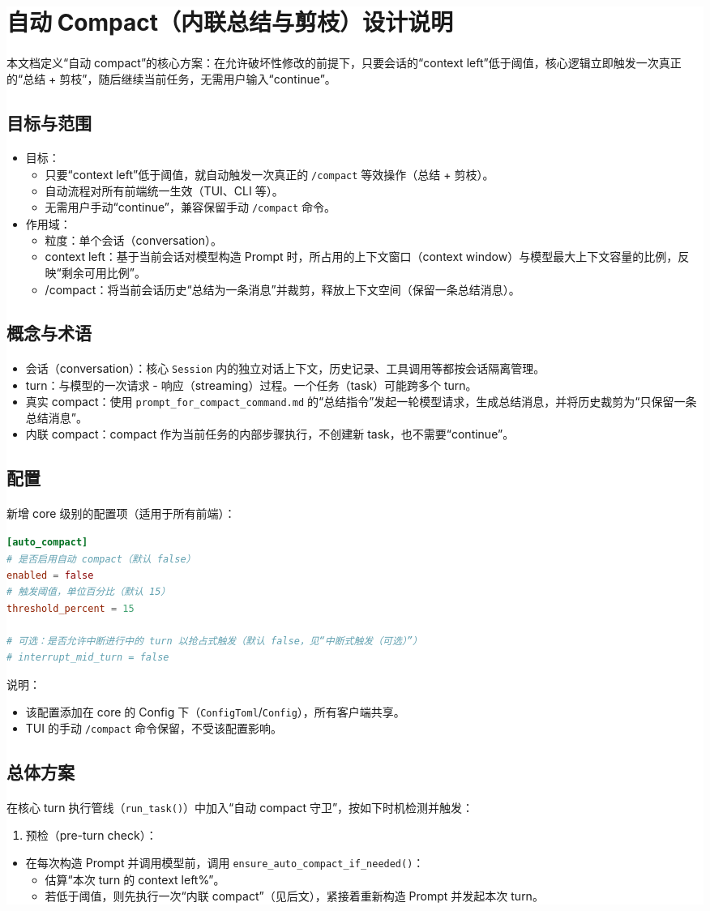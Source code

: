 # 自动 Compact（内联总结与剪枝）设计说明

本文档定义“自动 compact”的核心方案：在允许破坏性修改的前提下，只要会话的“context left”低于阈值，核心逻辑立即触发一次真正的“总结 + 剪枝”，随后继续当前任务，无需用户输入“continue”。

## 目标与范围

- 目标：
  - 只要“context left”低于阈值，就自动触发一次真正的 `/compact` 等效操作（总结 + 剪枝）。
  - 自动流程对所有前端统一生效（TUI、CLI 等）。
  - 无需用户手动“continue”，兼容保留手动 `/compact` 命令。
- 作用域：
  - 粒度：单个会话（conversation）。
  - context left：基于当前会话对模型构造 Prompt 时，所占用的上下文窗口（context window）与模型最大上下文容量的比例，反映“剩余可用比例”。
  - /compact：将当前会话历史“总结为一条消息”并裁剪，释放上下文空间（保留一条总结消息）。

## 概念与术语

- 会话（conversation）：核心 `Session` 内的独立对话上下文，历史记录、工具调用等都按会话隔离管理。
- turn：与模型的一次请求 - 响应（streaming）过程。一个任务（task）可能跨多个 turn。
- 真实 compact：使用 `prompt_for_compact_command.md` 的“总结指令”发起一轮模型请求，生成总结消息，并将历史裁剪为“只保留一条总结消息”。
- 内联 compact：compact 作为当前任务的内部步骤执行，不创建新 task，也不需要“continue”。

## 配置

新增 core 级别的配置项（适用于所有前端）：

```toml
[auto_compact]
# 是否启用自动 compact（默认 false）
enabled = false
# 触发阈值，单位百分比（默认 15）
threshold_percent = 15

# 可选：是否允许中断进行中的 turn 以抢占式触发（默认 false，见“中断式触发（可选）”）
# interrupt_mid_turn = false
```

说明：
- 该配置添加在 core 的 Config 下（`ConfigToml`/`Config`），所有客户端共享。
- TUI 的手动 `/compact` 命令保留，不受该配置影响。

## 总体方案

在核心 turn 执行管线（`run_task()`）中加入“自动 compact 守卫”，按如下时机检测并触发：

1) 预检（pre-turn check）：
- 在每次构造 Prompt 并调用模型前，调用 `ensure_auto_compact_if_needed()`：
  - 估算“本次 turn 的 context left%”。
  - 若低于阈值，则先执行一次“内联 compact”（见后文），紧接着重新构造 Prompt 并发起本次 turn。
